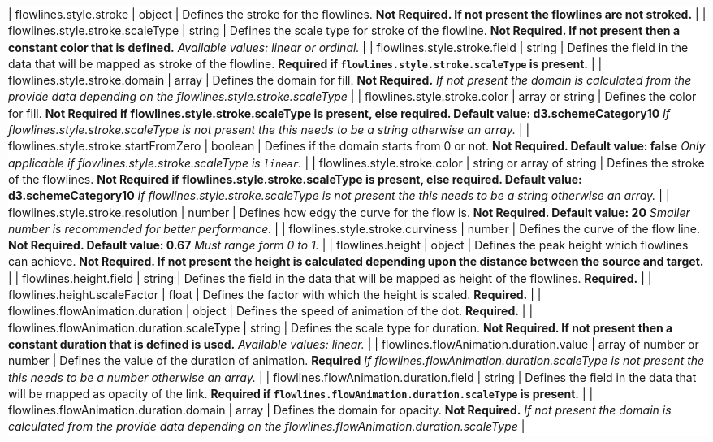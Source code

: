 | flowlines.style.stroke                         | object                    | Defines the stroke for the flowlines. **Not Required. If not present the flowlines are not stroked.**                                                                                                                                                          |
| flowlines.style.stroke.scaleType               | string                    | Defines the scale type for stroke of the flowline. **Not Required. If not present then a constant color that is defined.** _Available values: linear or ordinal._                                                                                              |
| flowlines.style.stroke.field                   | string                    | Defines the field in the data that will be mapped as stroke of the flowline. **Required if `flowlines.style.stroke.scaleType` is present.**                                                                                                                    |
| flowlines.style.stroke.domain                  | array                     | Defines the domain for fill. **Not Required.** _If not present the domain is calculated from the provide data depending on the flowlines.style.stroke.scaleType_                                                                                               |
| flowlines.style.stroke.color                   | array or string           | Defines the color for fill. **Not Required if flowlines.style.stroke.scaleType is present, else required. Default value: d3.schemeCategory10** _If flowlines.style.stroke.scaleType is not present the this needs to be a string otherwise an array._          |
| flowlines.style.stroke.startFromZero           | boolean                   | Defines if the domain starts from 0 or not. **Not Required. Default value: false** _Only applicable if flowlines.style.stroke.scaleType is `linear`._                                                                                                          |
| flowlines.style.stroke.color                   | string or array of string | Defines the stroke of the flowlines. **Not Required if flowlines.style.stroke.scaleType is present, else required. Default value: d3.schemeCategory10** _If flowlines.style.stroke.scaleType is not present the this needs to be a string otherwise an array._ |
| flowlines.style.stroke.resolution              | number                    | Defines how edgy the curve for the flow is. **Not Required. Default value: 20** _Smaller number is recommended for better performance._                                                                                                                        |
| flowlines.style.stroke.curviness               | number                    | Defines the curve of the flow line. **Not Required. Default value: 0.67** _Must range form 0 to 1._                                                                                                                                                            |
| flowlines.height                               | object                    | Defines the peak height which flowlines can achieve. **Not Required. If not present the height is calculated depending upon the distance between the source and target.**                                                                                      |
| flowlines.height.field                         | string                    | Defines the field in the data that will be mapped as height of the flowlines. **Required.**                                                                                                                                                                    |
| flowlines.height.scaleFactor                   | float                     | Defines the factor with which the height is scaled. **Required.**                                                                                                                                                                                              |
| flowlines.flowAnimation.duration               | object                    | Defines the speed of animation of the dot. **Required.**                                                                                                                                                                                                       |
| flowlines.flowAnimation.duration.scaleType     | string                    | Defines the scale type for duration. **Not Required. If not present then a constant duration that is defined is used.** _Available values: linear._                                                                                                            |
| flowlines.flowAnimation.duration.value         | array of number or number | Defines the value of the duration of animation. **Required** _If flowlines.flowAnimation.duration.scaleType is not present the this needs to be a number otherwise an array._                                                                                  |
| flowlines.flowAnimation.duration.field         | string                    | Defines the field in the data that will be mapped as opacity of the link. **Required if `flowlines.flowAnimation.duration.scaleType` is present.**                                                                                                             |
| flowlines.flowAnimation.duration.domain        | array                     | Defines the domain for opacity. **Not Required.** _If not present the domain is calculated from the provide data depending on the flowlines.flowAnimation.duration.scaleType_                                                                                  |